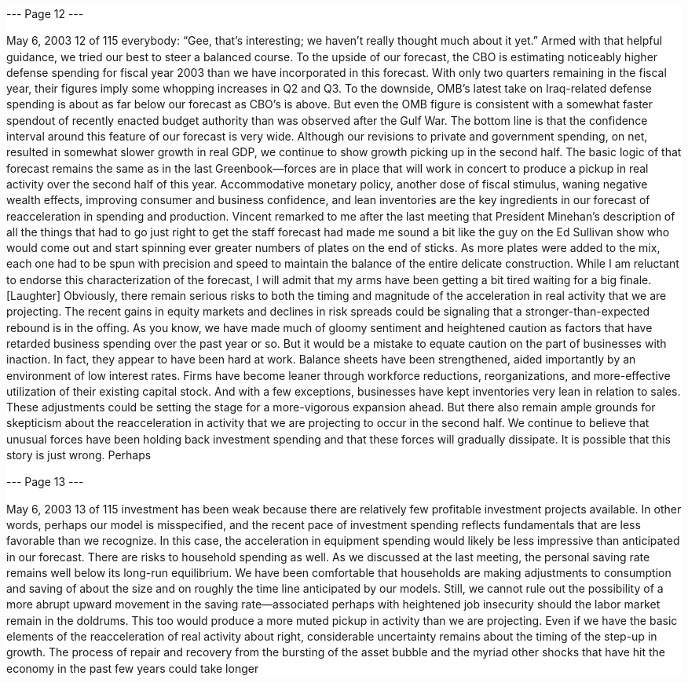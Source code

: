 --- Page 12 ---

May 6, 2003 12 of 115
everybody: “Gee, that’s interesting; we haven’t really thought much about it yet.”
Armed with that helpful guidance, we tried our best to steer a balanced course. To
the upside of our forecast, the CBO is estimating noticeably higher defense spending
for fiscal year 2003 than we have incorporated in this forecast. With only two
quarters remaining in the fiscal year, their figures imply some whopping increases in
Q2 and Q3. To the downside, OMB’s latest take on Iraq-related defense spending is
about as far below our forecast as CBO’s is above. But even the OMB figure is
consistent with a somewhat faster spendout of recently enacted budget authority than
was observed after the Gulf War. The bottom line is that the confidence interval
around this feature of our forecast is very wide.
Although our revisions to private and government spending, on net, resulted in
somewhat slower growth in real GDP, we continue to show growth picking up in the
second half. The basic logic of that forecast remains the same as in the last
Greenbook—forces are in place that will work in concert to produce a pickup in real
activity over the second half of this year. Accommodative monetary policy, another
dose of fiscal stimulus, waning negative wealth effects, improving consumer and
business confidence, and lean inventories are the key ingredients in our forecast of
reacceleration in spending and production.
Vincent remarked to me after the last meeting that President Minehan’s
description of all the things that had to go just right to get the staff forecast had made
me sound a bit like the guy on the Ed Sullivan show who would come out and start
spinning ever greater numbers of plates on the end of sticks. As more plates were
added to the mix, each one had to be spun with precision and speed to maintain the
balance of the entire delicate construction. While I am reluctant to endorse this
characterization of the forecast, I will admit that my arms have been getting a bit tired
waiting for a big finale. [Laughter]
Obviously, there remain serious risks to both the timing and magnitude of the
acceleration in real activity that we are projecting. The recent gains in equity markets
and declines in risk spreads could be signaling that a stronger-than-expected rebound
is in the offing. As you know, we have made much of gloomy sentiment and
heightened caution as factors that have retarded business spending over the past year
or so. But it would be a mistake to equate caution on the part of businesses with
inaction. In fact, they appear to have been hard at work. Balance sheets have been
strengthened, aided importantly by an environment of low interest rates. Firms have
become leaner through workforce reductions, reorganizations, and more-effective
utilization of their existing capital stock. And with a few exceptions, businesses have
kept inventories very lean in relation to sales. These adjustments could be setting the
stage for a more-vigorous expansion ahead.
But there also remain ample grounds for skepticism about the reacceleration in
activity that we are projecting to occur in the second half. We continue to believe
that unusual forces have been holding back investment spending and that these forces
will gradually dissipate. It is possible that this story is just wrong. Perhaps

--- Page 13 ---

May 6, 2003 13 of 115
investment has been weak because there are relatively few profitable investment
projects available. In other words, perhaps our model is misspecified, and the recent
pace of investment spending reflects fundamentals that are less favorable than we
recognize. In this case, the acceleration in equipment spending would likely be less
impressive than anticipated in our forecast. There are risks to household spending as
well. As we discussed at the last meeting, the personal saving rate remains well
below its long-run equilibrium. We have been comfortable that households are
making adjustments to consumption and saving of about the size and on roughly the
time line anticipated by our models. Still, we cannot rule out the possibility of a more
abrupt upward movement in the saving rate—associated perhaps with heightened job
insecurity should the labor market remain in the doldrums. This too would produce a
more muted pickup in activity than we are projecting.
Even if we have the basic elements of the reacceleration of real activity about
right, considerable uncertainty remains about the timing of the step-up in growth.
The process of repair and recovery from the bursting of the asset bubble and the
myriad other shocks that have hit the economy in the past few years could take longer